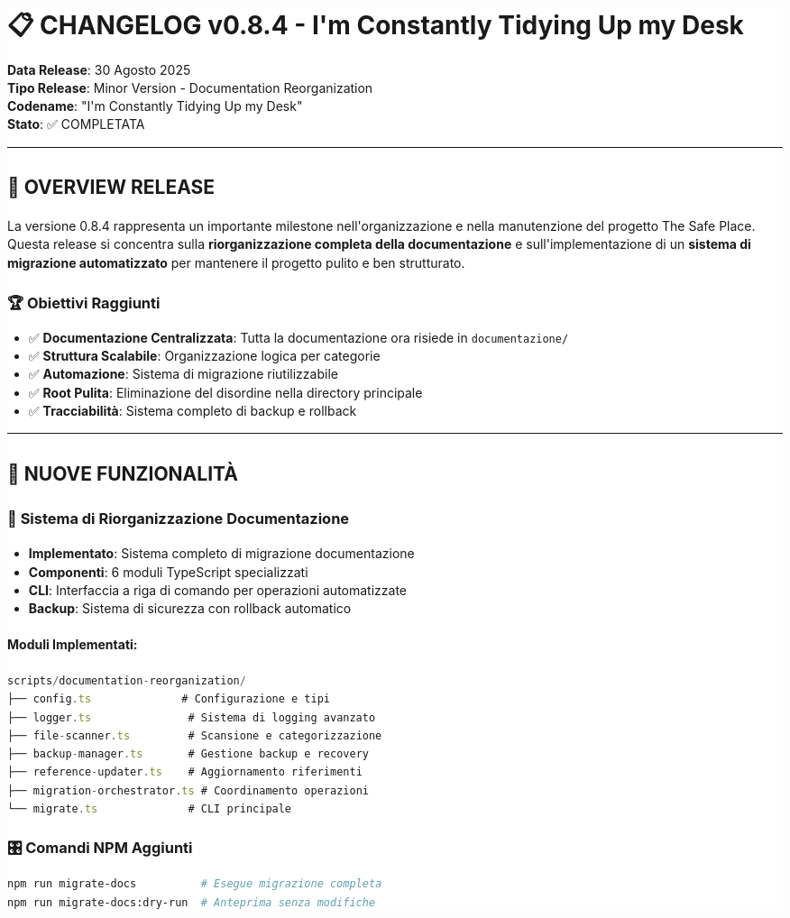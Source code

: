 # 📋 CHANGELOG v0.8.4 - I'm Constantly Tidying Up my Desk

**Data Release**: 30 Agosto 2025  
**Tipo Release**: Minor Version - Documentation Reorganization  
**Codename**: "I'm Constantly Tidying Up my Desk"  
**Stato**: ✅ COMPLETATA

---

## 🎯 **OVERVIEW RELEASE**

La versione 0.8.4 rappresenta un importante milestone nell'organizzazione e nella manutenzione del progetto The Safe Place. Questa release si concentra sulla **riorganizzazione completa della documentazione** e sull'implementazione di un **sistema di migrazione automatizzato** per mantenere il progetto pulito e ben strutturato.

### 🏆 **Obiettivi Raggiunti**
- ✅ **Documentazione Centralizzata**: Tutta la documentazione ora risiede in `documentazione/`
- ✅ **Struttura Scalabile**: Organizzazione logica per categorie
- ✅ **Automazione**: Sistema di migrazione riutilizzabile
- ✅ **Root Pulita**: Eliminazione del disordine nella directory principale
- ✅ **Tracciabilità**: Sistema completo di backup e rollback

---

## 🚀 **NUOVE FUNZIONALITÀ**

### 📁 **Sistema di Riorganizzazione Documentazione**
- **Implementato**: Sistema completo di migrazione documentazione
- **Componenti**: 6 moduli TypeScript specializzati
- **CLI**: Interfaccia a riga di comando per operazioni automatizzate
- **Backup**: Sistema di sicurezza con rollback automatico

#### Moduli Implementati:
```typescript
scripts/documentation-reorganization/
├── config.ts              # Configurazione e tipi
├── logger.ts               # Sistema di logging avanzato
├── file-scanner.ts         # Scansione e categorizzazione
├── backup-manager.ts       # Gestione backup e recovery
├── reference-updater.ts    # Aggiornamento riferimenti
├── migration-orchestrator.ts # Coordinamento operazioni
└── migrate.ts              # CLI principale
```

### 🎛️ **Comandi NPM Aggiunti**
```bash
npm run migrate-docs          # Esegue migrazione completa
npm run migrate-docs:dry-run  # Anteprima senza modifiche
```
